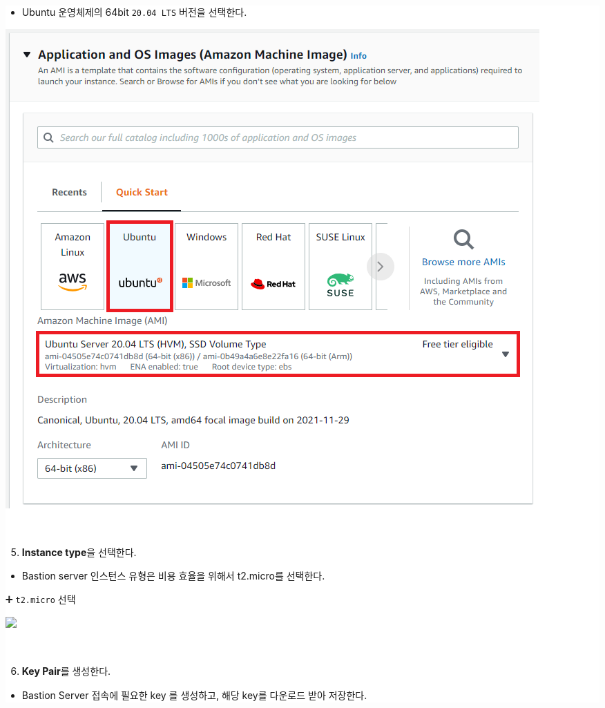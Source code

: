 - Ubuntu 운영체제의  64bit `20.04 LTS` 버전을 선택한다.

![](images/SSH/1_1_8_3.png)

<br>

5. **Instance type**을 선택한다.

- Bastion server 인스턴스 유형은 비용 효율을 위해서 t2.micro를 선택한다.

➕ `t2.micro` 선택

![](images/참고/1_1_8_4.png)

<br>

6. **Key Pair**를 생성한다.

- Bastion Server 접속에 필요한 key 를 생성하고, 해당 key를 다운로드 받아 저장한다.
